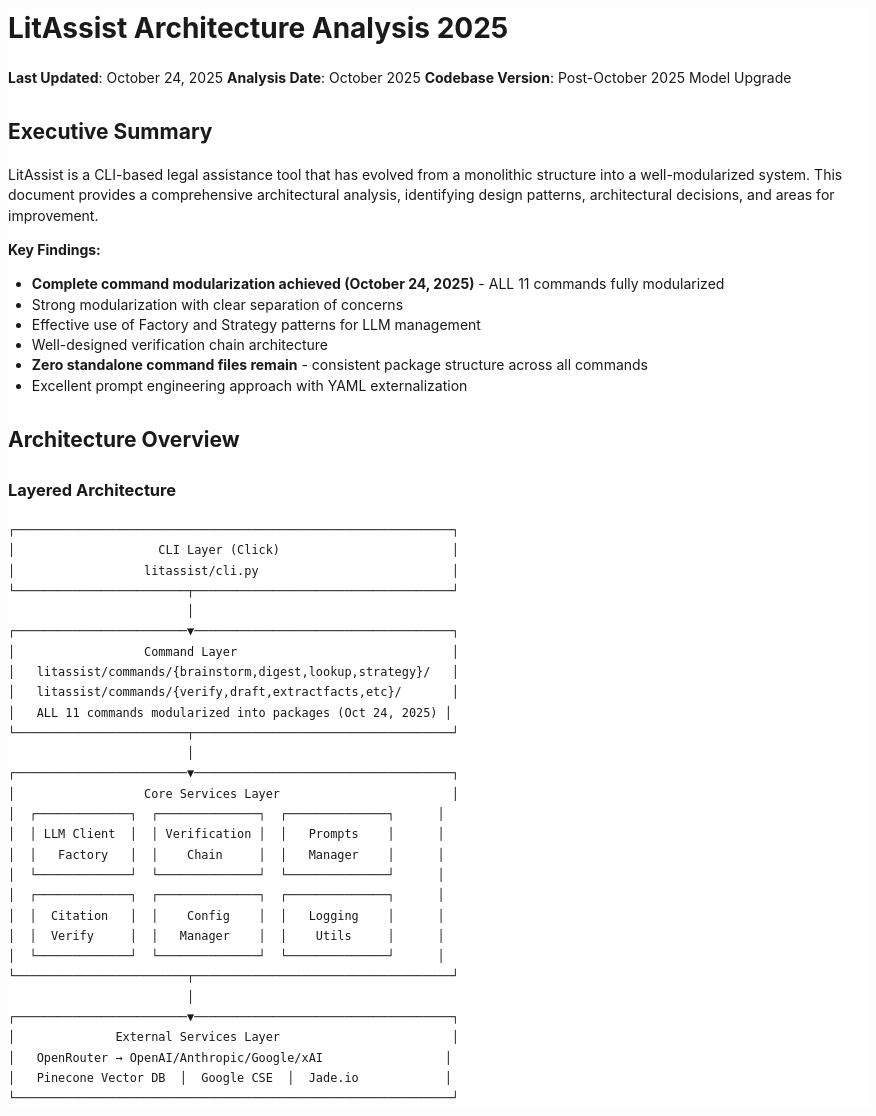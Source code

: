 # LitAssist Architecture Analysis 2025

**Last Updated**: October 24, 2025
**Analysis Date**: October 2025
**Codebase Version**: Post-October 2025 Model Upgrade

## Executive Summary

LitAssist is a CLI-based legal assistance tool that has evolved from a monolithic structure into a well-modularized system. This document provides a comprehensive architectural analysis, identifying design patterns, architectural decisions, and areas for improvement.

**Key Findings:**
- **Complete command modularization achieved (October 24, 2025)** - ALL 11 commands fully modularized
- Strong modularization with clear separation of concerns
- Effective use of Factory and Strategy patterns for LLM management
- Well-designed verification chain architecture
- **Zero standalone command files remain** - consistent package structure across all commands
- Excellent prompt engineering approach with YAML externalization

## Architecture Overview

### Layered Architecture

```
┌─────────────────────────────────────────────────────────────┐
│                    CLI Layer (Click)                        │
│                  litassist/cli.py                           │
└────────────────────────┬────────────────────────────────────┘
                         │
┌────────────────────────▼────────────────────────────────────┐
│                  Command Layer                              │
│   litassist/commands/{brainstorm,digest,lookup,strategy}/   │
│   litassist/commands/{verify,draft,extractfacts,etc}/       │
│   ALL 11 commands modularized into packages (Oct 24, 2025) │
└────────────────────────┬────────────────────────────────────┘
                         │
┌────────────────────────▼────────────────────────────────────┐
│                  Core Services Layer                        │
│  ┌─────────────┐  ┌──────────────┐  ┌──────────────┐      │
│  │ LLM Client  │  │ Verification │  │   Prompts    │      │
│  │   Factory   │  │    Chain     │  │   Manager    │      │
│  └─────────────┘  └──────────────┘  └──────────────┘      │
│  ┌─────────────┐  ┌──────────────┐  ┌──────────────┐      │
│  │  Citation   │  │    Config    │  │   Logging    │      │
│  │  Verify     │  │   Manager    │  │    Utils     │      │
│  └─────────────┘  └──────────────┘  └──────────────┘      │
└────────────────────────┬────────────────────────────────────┘
                         │
┌────────────────────────▼────────────────────────────────────┐
│              External Services Layer                        │
│   OpenRouter → OpenAI/Anthropic/Google/xAI                 │
│   Pinecone Vector DB  │  Google CSE  │  Jade.io            │
└─────────────────────────────────────────────────────────────┘
```
